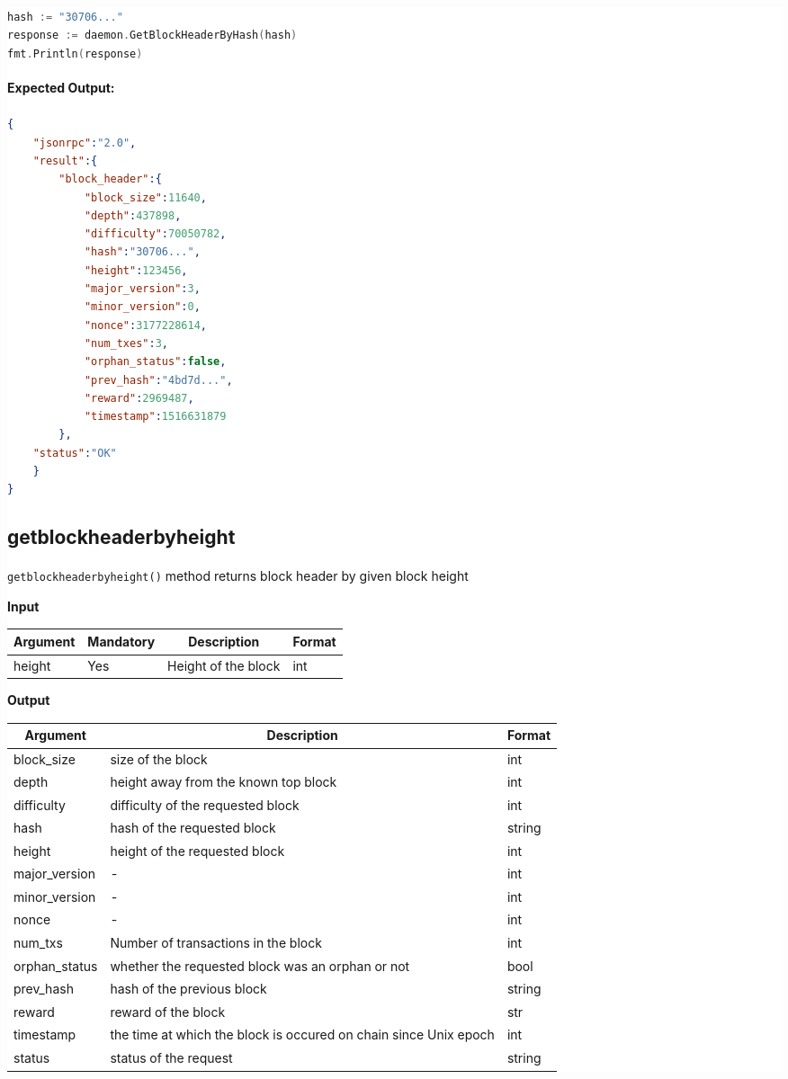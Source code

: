 
```go
hash := "30706..."
response := daemon.GetBlockHeaderByHash(hash)
fmt.Println(response)
```



#### Expected Output:

```json
{
    "jsonrpc":"2.0",
    "result":{
        "block_header":{
            "block_size":11640,
            "depth":437898,
            "difficulty":70050782,
            "hash":"30706...",
            "height":123456,
            "major_version":3,
            "minor_version":0,
            "nonce":3177228614,
            "num_txes":3,
            "orphan_status":false,
            "prev_hash":"4bd7d...",
            "reward":2969487,
            "timestamp":1516631879
        },
    "status":"OK"
    }
}
```

## getblockheaderbyheight

`getblockheaderbyheight()` method returns block header by given block height

**Input**

Argument | Mandatory | Description | Format
------ | ----------- | ----------- | -----
height | Yes   | Height of the block | int

**Output**

Argument | Description | Format
------- | ---------- | --------
block_size | size of the block | int
depth | height away from the known top block | int
difficulty | difficulty of the requested block | int
hash | hash of the requested block | string
height | height of the requested block | int
major_version | - | int
minor_version | - | int
nonce | - | int
num_txs | Number of transactions in the block | int
orphan_status | whether the requested block was an orphan or not | bool
prev_hash | hash of the previous block | string
reward | reward of the block | str
timestamp | the time at which the block is occured on chain since Unix epoch | int
status | status of the request | string
